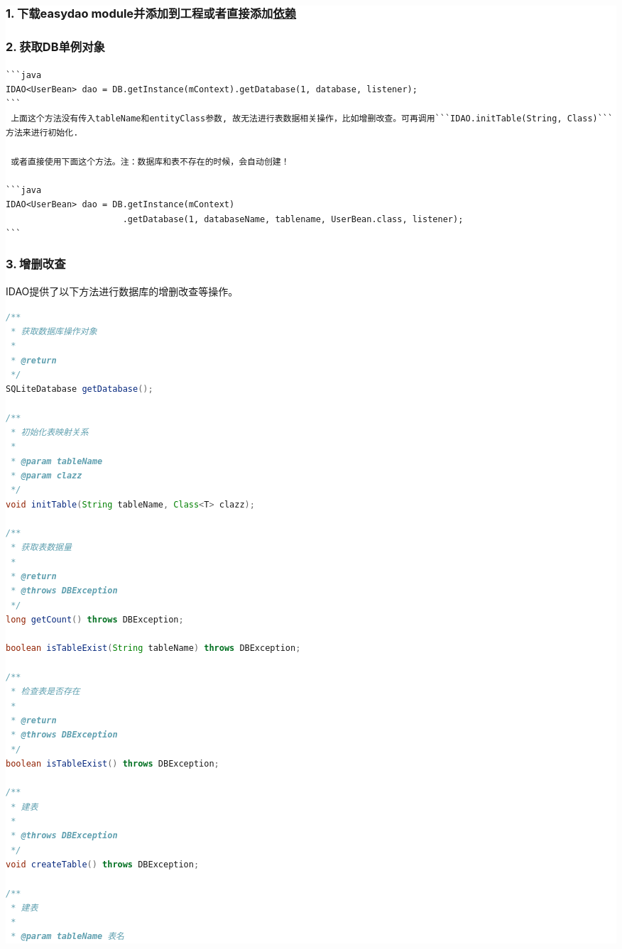 ### 1. 下载easydao module并添加到工程或者直接添加[依赖](#依赖)

### 2. 获取DB单例对象
    ```java
    IDAO<UserBean> dao = DB.getInstance(mContext).getDatabase(1, database, listener);
    ```
     上面这个方法没有传入tableName和entityClass参数, 故无法进行表数据相关操作，比如增删改查。可再调用```IDAO.initTable(String, Class)``` 方法来进行初始化.

     或者直接使用下面这个方法。注：数据库和表不存在的时候，会自动创建！

    ```java
    IDAO<UserBean> dao = DB.getInstance(mContext)
                           .getDatabase(1, databaseName, tablename, UserBean.class, listener);
    ```
### 3. 增删改查
IDAO<T>提供了以下方法进行数据库的增删改查等操作。

```java
/**
 * 获取数据库操作对象
 *
 * @return
 */
SQLiteDatabase getDatabase();

/**
 * 初始化表映射关系
 *
 * @param tableName
 * @param clazz
 */
void initTable(String tableName, Class<T> clazz);

/**
 * 获取表数据量
 *
 * @return
 * @throws DBException
 */
long getCount() throws DBException;

boolean isTableExist(String tableName) throws DBException;

/**
 * 检查表是否存在
 *
 * @return
 * @throws DBException
 */
boolean isTableExist() throws DBException;

/**
 * 建表
 *
 * @throws DBException
 */
void createTable() throws DBException;

/**
 * 建表
 *
 * @param tableName 表名
```